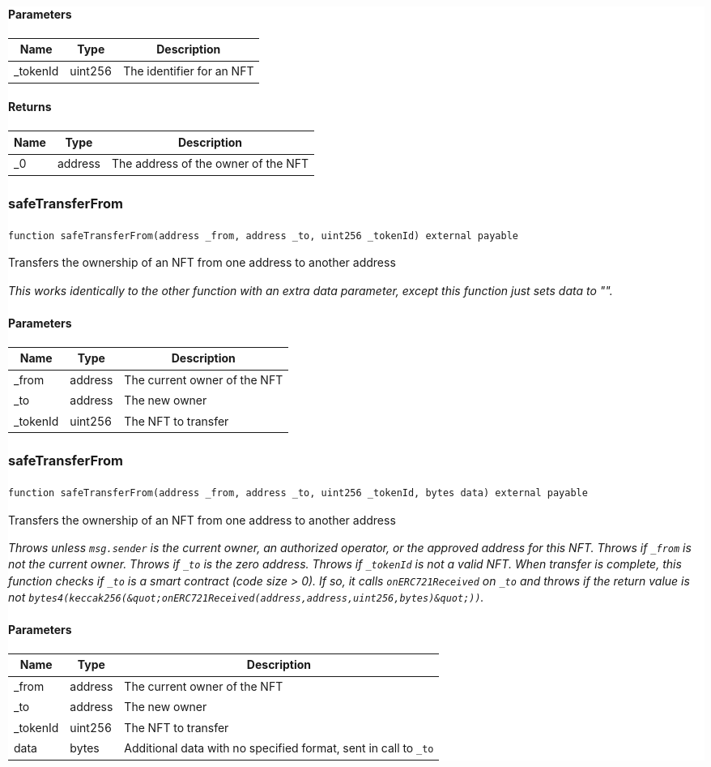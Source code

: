 #### Parameters

| Name | Type | Description |
|---|---|---|
| _tokenId | uint256 | The identifier for an NFT |

#### Returns

| Name | Type | Description |
|---|---|---|
| _0 | address | The address of the owner of the NFT |

### safeTransferFrom

```solidity
function safeTransferFrom(address _from, address _to, uint256 _tokenId) external payable
```

Transfers the ownership of an NFT from one address to another address

*This works identically to the other function with an extra data parameter, except this function just sets data to &quot;&quot;.*

#### Parameters

| Name | Type | Description |
|---|---|---|
| _from | address | The current owner of the NFT |
| _to | address | The new owner |
| _tokenId | uint256 | The NFT to transfer |

### safeTransferFrom

```solidity
function safeTransferFrom(address _from, address _to, uint256 _tokenId, bytes data) external payable
```

Transfers the ownership of an NFT from one address to another address

*Throws unless `msg.sender` is the current owner, an authorized operator, or the approved address for this NFT. Throws if `_from` is not the current owner. Throws if `_to` is the zero address. Throws if `_tokenId` is not a valid NFT. When transfer is complete, this function checks if `_to` is a smart contract (code size &gt; 0). If so, it calls `onERC721Received` on `_to` and throws if the return value is not `bytes4(keccak256(&quot;onERC721Received(address,address,uint256,bytes)&quot;))`.*

#### Parameters

| Name | Type | Description |
|---|---|---|
| _from | address | The current owner of the NFT |
| _to | address | The new owner |
| _tokenId | uint256 | The NFT to transfer |
| data | bytes | Additional data with no specified format, sent in call to `_to` |
